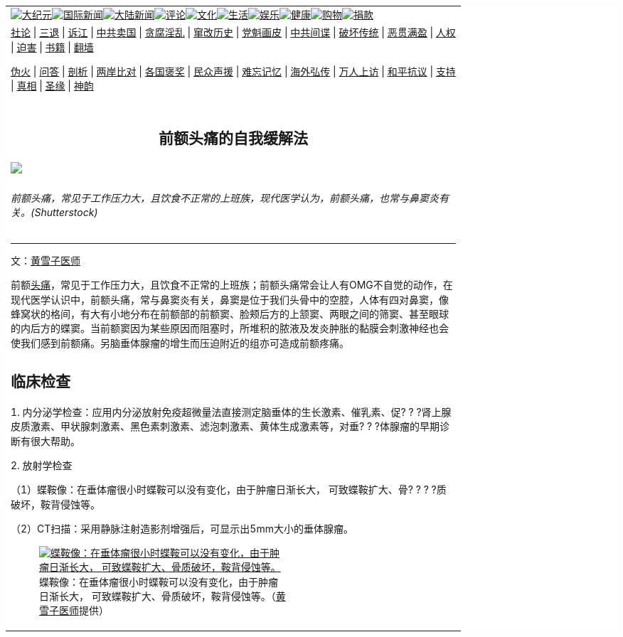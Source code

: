 <a name="1" id="1" target="_blank"></a><span id="1"></span>
<table border="0"><tr><td colspan="2" VALIGN=TOP><a href="https://github.com/fwwipt2046/djy/blob/master/gb/nsc413.md#1"><img src="https://gitlab.com/szzdlab/www/raw/master/t/djy/1.jpg" title="大纪元"></a><a href="https://github.com/fwwipt2046/djy/blob/master/gb/n24hr.md#1"><img src="https://gitlab.com/szzdlab/www/raw/master/t/djy/3.jpg" title="国际新闻"></a><a href="https://github.com/fwwipt2046/djy/blob/master/gb/nsc413.md#1"><img src="https://gitlab.com/szzdlab/www/raw/master/t/djy/4.jpg" title="大陆新闻"></a><a href="https://github.com/fwwipt2046/djy/blob/master/gb/news392.md#1"><img src="https://gitlab.com/szzdlab/www/raw/master/t/djy/5.jpg" title="评论"></a><a href="https://github.com/fwwipt2046/djy/blob/master/gb/news2007.md#1"><img src="https://gitlab.com/szzdlab/www/raw/master/t/djy/6.jpg" title="文化"></a><a href="https://github.com/fwwipt2046/djy/blob/master/gb/news2008.md#1"><img src="https://gitlab.com/szzdlab/www/raw/master/t/djy/7.jpg" title="生活"></a><a href="https://github.com/fwwipt2046/djy/blob/master/gb/ncyule.md#1"><img src="https://gitlab.com/szzdlab/www/raw/master/t/djy/8.jpg" title="娱乐"></a><a href="https://github.com/fwwipt2046/djy/blob/master/gb/nsc1002.md#1"><img src="https://gitlab.com/szzdlab/www/raw/master/t/djy/9.jpg" title="健康"><a href="https://www.youlucky.com"><img src="https://gitlab.com/szzdlab/www/raw/master/t/djy/10.jpg" title="购物"></a><a href="https://www.supportepoch.org/donation?utm_medium=epochtimes&utm_source=referral&utm_campaign=donate_button_djyhomepage"><img src="https://gitlab.com/szzdlab/www/raw/master/t/djy/12.jpg" title="捐款"></a></td></tr>
<tr><td colspan="2" VALIGN=TOP><a target="_blank" href="https://github.com/fwwipt2046/djy/blob/master/gb/9p.md#1">社论</a> | <a target="_blank" href="https://github.com/fwwipt2046/djy/blob/master/gb/nf5657.md#1">三退</a> | <a target="_blank" href="https://github.com/fwwipt2046/djy/blob/master/gb/nf6123.md#1">诉江</a> | <a target="_blank" href="https://github.com/fwwipt2046/djy/blob/master/gb/nf1176117.md#1">中共卖国</a> | <a target="_blank" href="https://github.com/fwwipt2046/djy/blob/master/gb/nf5773.md#1">贪腐淫乱</a> | <a target="_blank" href="https://github.com/fwwipt2046/djy/blob/master/gb/nf1176115.md#1">窜改历史</a> | <a target="_blank" href="https://github.com/fwwipt2046/djy/blob/master/gb/nf1176107.md#1">党魁画皮</a> | <a target="_blank" href="https://github.com/fwwipt2046/djy/blob/master/gb/nf1320400.md#1">中共间谍</a> | <a target="_blank" href="https://github.com/fwwipt2046/djy/blob/master/gb/nf1176114.md#1">破坏传统</a> | <a target="_blank" href="https://github.com/fwwipt2046/djy/blob/master/gb/nf5287.md#1">恶贯满盈</a> | <a target="_blank" href="https://github.com/fwwipt2046/djy/blob/master/gb/ncid278.md#1">人权</a> | <a target="_blank" href="https://github.com/fwwipt2046/djy/blob/master/gb/nf1176111.md#1">迫害</a> | <a target="_blank" href="https://github.com/fwwipt2046/djy/blob/master/gb/nf1235328.md#1">书籍</a> | <a target="_blank" href="https://github.com/fwwipt2046/www/blob/master/README.md?zsrh#1">翻墙</a></p><p><a target="_blank" href="https://github.com/fwwipt2046/djy/blob/master/gb/nf5562.md#1">伪火</a> | <a target="_blank" href="https://github.com/fwwipt2046/djy/blob/master/gb/nf4378.md#1">问答</a> | <a target="_blank" href="https://github.com/fwwipt2046/djy/blob/master/gb/nf5792.md#1">剖析</a> | <a target="_blank" href="https://github.com/fwwipt2046/djy/blob/master/gb/nf5735.md#1">两岸比对</a> | <a target="_blank" href="https://github.com/fwwipt2046/djy/blob/master/gb/nf6119.md#1">各国褒奖</a> | <a target="_blank" href="https://github.com/fwwipt2046/djy/blob/master/gb/nf6120.md#1">民众声援</a> | <a target="_blank" href="https://github.com/fwwipt2046/djy/blob/master/gb/nf1188594.md#1">难忘记忆</a> | <a target="_blank" href="https://github.com/fwwipt2046/djy/blob/master/gb/nf3180.md#1">海外弘传</a> | <a target="_blank" href="https://github.com/fwwipt2046/djy/blob/master/gb/nf5410.md#1">万人上访</a> | <a target="_blank" href="https://github.com/fwwipt2046/ntdtv/blob/master/gb/prog1530_1.md#1">和平抗议</a> | <a target="_blank" href="https://github.com/fwwipt2046/djy/blob/master/gb/nf4386.md#1">支持</a> | <a target="_blank" href="https://github.com/fwwipt2046/djy/blob/master/gb/nf4389.md#1">真相</a> | <a target="_blank" href="https://github.com/fwwipt2046/djy/blob/master/gb/nf5790.md#1">圣缘</a> | <a target="_blank" href="https://github.com/fwwipt2046/djy/blob/master/gb/nf4786.md#1">神韵</a></td></tr>
<tr><td VALIGN=TOP width="626"><h2 align=center>前额头痛的自我缓解法</h2>
<img src="http://i.epochtimes.com/assets/uploads/2019/11/qett19-11-1301.jpg" />
<h6>前额头痛，常见于工作压力大，且饮食不正常的上班族，现代医学认为，前额头痛，也常与鼻窦炎有关。(Shutterstock)
</h6>
<hr>
<p>文：<a href="https://www.epochtimes.com/gb/tag/%e9%bb%83%e9%9b%aa%e5%ad%90%e9%86%ab%e5%b8%ab.md">黄雪子医师</a></p>
<p>前额<a href="https://github.com/fwwipt2046/djy/blob/master/gb/tag/%E5%A4%B4%E7%97%9B.md">头痛</a>，常见于工作压力大，且饮食不正常的上班族；前额头痛常会让人有OMG不自觉的动作，在现代医学认识中，前额头痛，常与鼻窦炎有关，鼻窦是位于我们头骨中的空腔，人体有四对鼻窦，像蜂窝状的格间，有大有小地分布在前额部的前额窦、脸颊后方的上颔窦、两眼之间的筛窦、甚至眼球的内后方的蝶窦。当前额窦因为某些原因而阻塞时，所堆积的脓液及发炎肿胀的黏膜会刺激神经也会使我们感到前额痛。另脑垂体腺瘤的增生而压迫附近的组亦可造成前额疼痛。</p>
<h2>临床检查</h2>
<p>1. 内分泌学检查：应用内分泌放射免疫超微量法直接测定脑垂体的生长激素、催乳素、促? ? ?肾上腺皮质激素、甲状腺刺激素、黑色素刺激素、滤泡刺激素、黄体生成激素等，对垂? ? ?体腺瘤的早期诊断有很大帮助。</p>
<p>2. 放射学检查</p>
<p>（1）蝶鞍像：在垂体瘤很小时蝶鞍可以没有变化，由于肿瘤日渐长大， 可致蝶鞍扩大、骨? ? ? ?质破坏，鞍背侵蚀等。</p>
<p>（2）CT扫描：采用静脉注射造影剂增强后，可显示出5mm大小的垂体腺瘤。</p>
<figure id="attachment_11654994" style="width: 348px" class="wp-caption aligncenter"><a href="http://i.epochtimes.com/assets/uploads/2019/11/qett2019111312.jpg"><img class="size-full wp-image-11654994" src="http://i.epochtimes.com/assets/uploads/2019/11/qett2019111312.jpg" alt="蝶鞍像：在垂体瘤很小时蝶鞍可以没有变化，由于肿瘤日渐长大， 可致蝶鞍扩大、骨质破坏，鞍背侵蚀等。" width="348" b="239" /></a><figcaption class="wp-caption-text">蝶鞍像：在垂体瘤很小时蝶鞍可以没有变化，由于肿瘤日渐长大， 可致蝶鞍扩大、骨质破坏，鞍背侵蚀等。（<a href="https://github.com/fwwipt2046/djy/blob/master/gb/tag/%E9%BB%84%E9%9B%AA%E5%AD%90%E5%8C%BB%E5%B8%88.md">黄雪子医师</a>提供）</figcaption></figure>